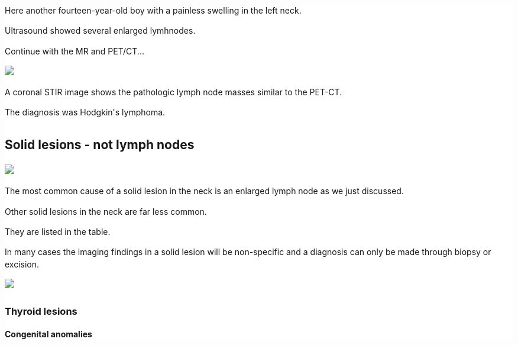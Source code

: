 Here another fourteen-year-old boy with a painless swelling in the left neck.  

Ultrasound showed several enlarged lymhnodes.  
  



Continue with the MR and PET/CT...








![](/img/containers/main/neck-masses-in-children/a57c6a5dc36588_28d-Lymphoma.jpg/fdc1ca64f4b587869a11d01da96fccc5.jpg)




A coronal STIR image shows the pathologic lymph node masses similar to the PET-CT.


The diagnosis was Hodgkin's lymphoma.







Solid lesions - not lymph nodes
-------------------------------





![](/assets/neck-masses-in-children/a57c6add4a61ea_30-TAB-solid.png.png)




The most common cause of a solid lesion in the neck is an enlarged lymph node as we just discussed.  
  

Other solid lesions in the neck are far less common.  

They are listed in the table.


In many cases the imaging findings in a solid lesion will be non-specific and a diagnosis can only be made through biopsy or excision.








![](/img/containers/main/neck-masses-in-children/a57c6ae9bd8d70_31-Agenesis-thyroid.jpg/3942a279317da2b79d6f275c98c12299.jpg)




### Thyroid lesions



**Congenital anomalies**

